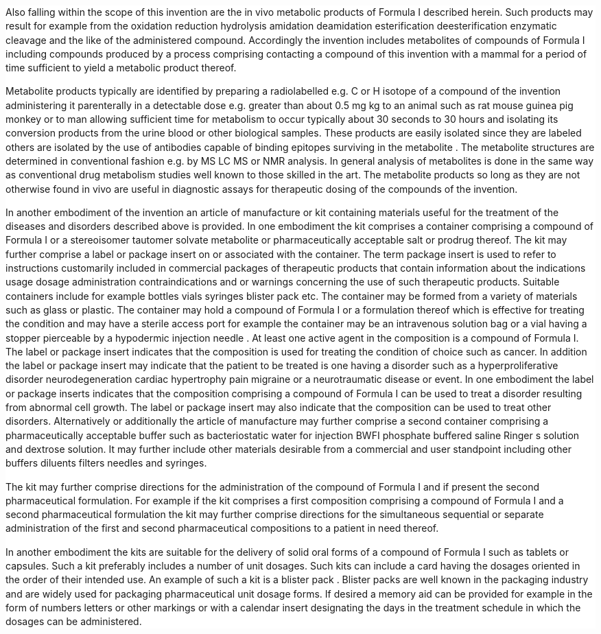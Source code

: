 Also falling within the scope of this invention are the in vivo metabolic products of Formula I described herein. Such products may result for example from the oxidation reduction hydrolysis amidation deamidation esterification deesterification enzymatic cleavage and the like of the administered compound. Accordingly the invention includes metabolites of compounds of Formula I including compounds produced by a process comprising contacting a compound of this invention with a mammal for a period of time sufficient to yield a metabolic product thereof.

Metabolite products typically are identified by preparing a radiolabelled e.g. C or H isotope of a compound of the invention administering it parenterally in a detectable dose e.g. greater than about 0.5 mg kg to an animal such as rat mouse guinea pig monkey or to man allowing sufficient time for metabolism to occur typically about 30 seconds to 30 hours and isolating its conversion products from the urine blood or other biological samples. These products are easily isolated since they are labeled others are isolated by the use of antibodies capable of binding epitopes surviving in the metabolite . The metabolite structures are determined in conventional fashion e.g. by MS LC MS or NMR analysis. In general analysis of metabolites is done in the same way as conventional drug metabolism studies well known to those skilled in the art. The metabolite products so long as they are not otherwise found in vivo are useful in diagnostic assays for therapeutic dosing of the compounds of the invention.

In another embodiment of the invention an article of manufacture or kit containing materials useful for the treatment of the diseases and disorders described above is provided. In one embodiment the kit comprises a container comprising a compound of Formula I or a stereoisomer tautomer solvate metabolite or pharmaceutically acceptable salt or prodrug thereof. The kit may further comprise a label or package insert on or associated with the container. The term package insert is used to refer to instructions customarily included in commercial packages of therapeutic products that contain information about the indications usage dosage administration contraindications and or warnings concerning the use of such therapeutic products. Suitable containers include for example bottles vials syringes blister pack etc. The container may be formed from a variety of materials such as glass or plastic. The container may hold a compound of Formula I or a formulation thereof which is effective for treating the condition and may have a sterile access port for example the container may be an intravenous solution bag or a vial having a stopper pierceable by a hypodermic injection needle . At least one active agent in the composition is a compound of Formula I. The label or package insert indicates that the composition is used for treating the condition of choice such as cancer. In addition the label or package insert may indicate that the patient to be treated is one having a disorder such as a hyperproliferative disorder neurodegeneration cardiac hypertrophy pain migraine or a neurotraumatic disease or event. In one embodiment the label or package inserts indicates that the composition comprising a compound of Formula I can be used to treat a disorder resulting from abnormal cell growth. The label or package insert may also indicate that the composition can be used to treat other disorders. Alternatively or additionally the article of manufacture may further comprise a second container comprising a pharmaceutically acceptable buffer such as bacteriostatic water for injection BWFI phosphate buffered saline Ringer s solution and dextrose solution. It may further include other materials desirable from a commercial and user standpoint including other buffers diluents filters needles and syringes.

The kit may further comprise directions for the administration of the compound of Formula I and if present the second pharmaceutical formulation. For example if the kit comprises a first composition comprising a compound of Formula I and a second pharmaceutical formulation the kit may further comprise directions for the simultaneous sequential or separate administration of the first and second pharmaceutical compositions to a patient in need thereof.

In another embodiment the kits are suitable for the delivery of solid oral forms of a compound of Formula I such as tablets or capsules. Such a kit preferably includes a number of unit dosages. Such kits can include a card having the dosages oriented in the order of their intended use. An example of such a kit is a blister pack . Blister packs are well known in the packaging industry and are widely used for packaging pharmaceutical unit dosage forms. If desired a memory aid can be provided for example in the form of numbers letters or other markings or with a calendar insert designating the days in the treatment schedule in which the dosages can be administered.
